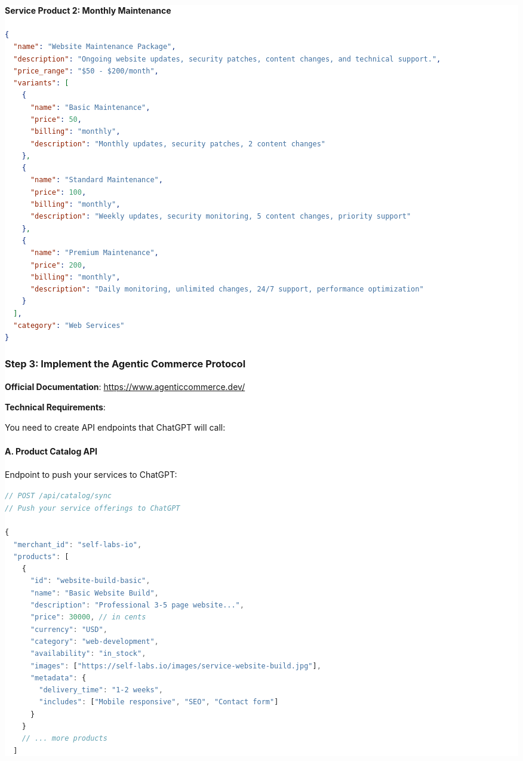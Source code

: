 #### Service Product 2: Monthly Maintenance
```json
{
  "name": "Website Maintenance Package",
  "description": "Ongoing website updates, security patches, content changes, and technical support.",
  "price_range": "$50 - $200/month",
  "variants": [
    {
      "name": "Basic Maintenance",
      "price": 50,
      "billing": "monthly",
      "description": "Monthly updates, security patches, 2 content changes"
    },
    {
      "name": "Standard Maintenance",
      "price": 100,
      "billing": "monthly", 
      "description": "Weekly updates, security monitoring, 5 content changes, priority support"
    },
    {
      "name": "Premium Maintenance",
      "price": 200,
      "billing": "monthly",
      "description": "Daily monitoring, unlimited changes, 24/7 support, performance optimization"
    }
  ],
  "category": "Web Services"
}
```

### Step 3: Implement the Agentic Commerce Protocol

**Official Documentation**: https://www.agenticcommerce.dev/

**Technical Requirements**:

You need to create API endpoints that ChatGPT will call:

#### A. Product Catalog API
Endpoint to push your services to ChatGPT:

```javascript
// POST /api/catalog/sync
// Push your service offerings to ChatGPT

{
  "merchant_id": "self-labs-io",
  "products": [
    {
      "id": "website-build-basic",
      "name": "Basic Website Build",
      "description": "Professional 3-5 page website...",
      "price": 30000, // in cents
      "currency": "USD",
      "category": "web-development",
      "availability": "in_stock",
      "images": ["https://self-labs.io/images/service-website-build.jpg"],
      "metadata": {
        "delivery_time": "1-2 weeks",
        "includes": ["Mobile responsive", "SEO", "Contact form"]
      }
    }
    // ... more products
  ]
```